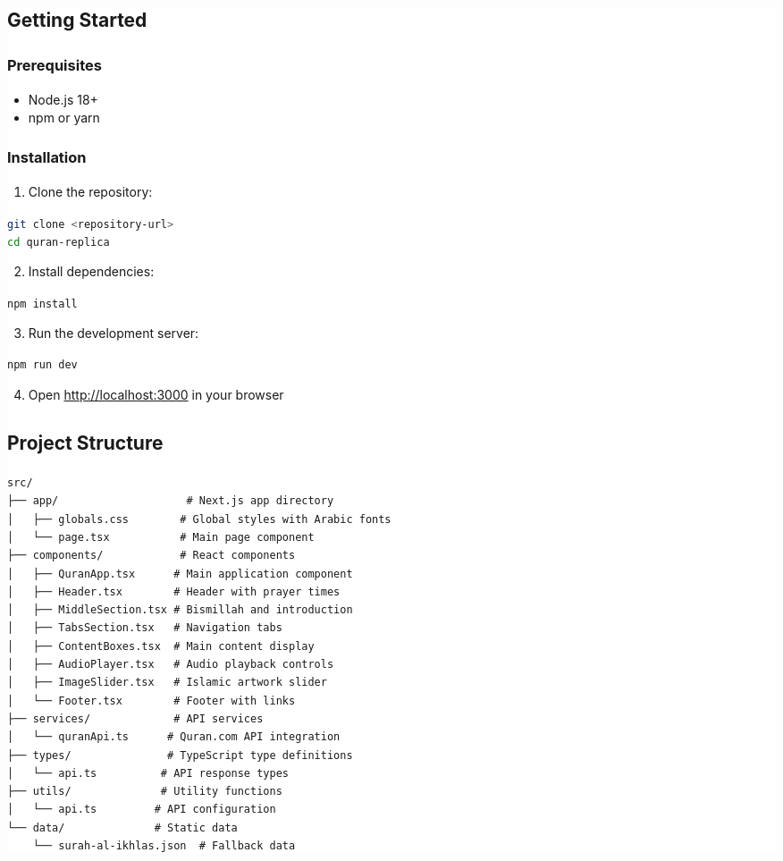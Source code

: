 ## Getting Started

### Prerequisites

- Node.js 18+
- npm or yarn

### Installation

1. Clone the repository:

```bash
git clone <repository-url>
cd quran-replica
```

2. Install dependencies:

```bash
npm install
```

3. Run the development server:

```bash
npm run dev
```

4. Open [http://localhost:3000](http://localhost:3000) in your browser

## Project Structure

```
src/
├── app/                    # Next.js app directory
│   ├── globals.css        # Global styles with Arabic fonts
│   └── page.tsx           # Main page component
├── components/            # React components
│   ├── QuranApp.tsx      # Main application component
│   ├── Header.tsx        # Header with prayer times
│   ├── MiddleSection.tsx # Bismillah and introduction
│   ├── TabsSection.tsx   # Navigation tabs
│   ├── ContentBoxes.tsx  # Main content display
│   ├── AudioPlayer.tsx   # Audio playback controls
│   ├── ImageSlider.tsx   # Islamic artwork slider
│   └── Footer.tsx        # Footer with links
├── services/             # API services
│   └── quranApi.ts      # Quran.com API integration
├── types/               # TypeScript type definitions
│   └── api.ts          # API response types
├── utils/              # Utility functions
│   └── api.ts         # API configuration
└── data/              # Static data
    └── surah-al-ikhlas.json  # Fallback data
```
